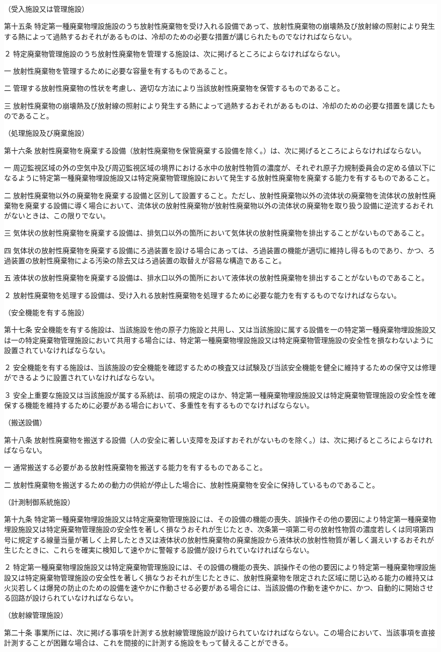 （受入施設又は管理施設）

第十五条 特定第一種廃棄物埋設施設のうち放射性廃棄物を受け入れる設備であって、放射性廃棄物の崩壊熱及び放射線の照射により発生する熱によって過熱するおそれがあるものは、冷却のための必要な措置が講じられたものでなければならない。

２ 特定廃棄物管理施設のうち放射性廃棄物を管理する施設は、次に掲げるところによらなければならない。

一 放射性廃棄物を管理するために必要な容量を有するものであること。

二 管理する放射性廃棄物の性状を考慮し、適切な方法により当該放射性廃棄物を保管するものであること。

三 放射性廃棄物の崩壊熱及び放射線の照射により発生する熱によって過熱するおそれがあるものは、冷却のための必要な措置を講じたものであること。

（処理施設及び廃棄施設）

第十六条 放射性廃棄物を廃棄する設備（放射性廃棄物を保管廃棄する設備を除く。）は、次に掲げるところによらなければならない。

一 周辺監視区域の外の空気中及び周辺監視区域の境界における水中の放射性物質の濃度が、それぞれ原子力規制委員会の定める値以下になるように特定第一種廃棄物埋設施設又は特定廃棄物管理施設において発生する放射性廃棄物を廃棄する能力を有するものであること。

二 放射性廃棄物以外の廃棄物を廃棄する設備と区別して設置すること。ただし、放射性廃棄物以外の流体状の廃棄物を流体状の放射性廃棄物を廃棄する設備に導く場合において、流体状の放射性廃棄物が放射性廃棄物以外の流体状の廃棄物を取り扱う設備に逆流するおそれがないときは、この限りでない。

三 気体状の放射性廃棄物を廃棄する設備は、排気口以外の箇所において気体状の放射性廃棄物を排出することがないものであること。

四 気体状の放射性廃棄物を廃棄する設備にろ過装置を設ける場合にあっては、ろ過装置の機能が適切に維持し得るものであり、かつ、ろ過装置の放射性廃棄物による汚染の除去又はろ過装置の取替えが容易な構造であること。

五 液体状の放射性廃棄物を廃棄する設備は、排水口以外の箇所において液体状の放射性廃棄物を排出することがないものであること。

２ 放射性廃棄物を処理する設備は、受け入れる放射性廃棄物を処理するために必要な能力を有するものでなければならない。

（安全機能を有する施設）

第十七条 安全機能を有する施設は、当該施設を他の原子力施設と共用し、又は当該施設に属する設備を一の特定第一種廃棄物埋設施設又は一の特定廃棄物管理施設において共用する場合には、特定第一種廃棄物埋設施設又は特定廃棄物管理施設の安全性を損なわないように設置されていなければならない。

２ 安全機能を有する施設は、当該施設の安全機能を確認するための検査又は試験及び当該安全機能を健全に維持するための保守又は修理ができるように設置されていなければならない。

３ 安全上重要な施設又は当該施設が属する系統は、前項の規定のほか、特定第一種廃棄物埋設施設又は特定廃棄物管理施設の安全性を確保する機能を維持するために必要がある場合において、多重性を有するものでなければならない。

（搬送設備）

第十八条 放射性廃棄物を搬送する設備（人の安全に著しい支障を及ぼすおそれがないものを除く。）は、次に掲げるところによらなければならない。

一 通常搬送する必要がある放射性廃棄物を搬送する能力を有するものであること。

二 放射性廃棄物を搬送するための動力の供給が停止した場合に、放射性廃棄物を安全に保持しているものであること。

（計測制御系統施設）

第十九条 特定第一種廃棄物埋設施設又は特定廃棄物管理施設には、その設備の機能の喪失、誤操作その他の要因により特定第一種廃棄物埋設施設又は特定廃棄物管理施設の安全性を著しく損なうおそれが生じたとき、次条第一項第二号の放射性物質の濃度若しくは同項第四号に規定する線量当量が著しく上昇したとき又は液体状の放射性廃棄物の廃棄施設から液体状の放射性物質が著しく漏えいするおそれが生じたときに、これらを確実に検知して速やかに警報する設備が設けられていなければならない。

２ 特定第一種廃棄物埋設施設又は特定廃棄物管理施設には、その設備の機能の喪失、誤操作その他の要因により特定第一種廃棄物埋設施設又は特定廃棄物管理施設の安全性を著しく損なうおそれが生じたときに、放射性廃棄物を限定された区域に閉じ込める能力の維持又は火災若しくは爆発の防止のための設備を速やかに作動させる必要がある場合には、当該設備の作動を速やかに、かつ、自動的に開始させる回路が設けられていなければならない。

（放射線管理施設）

第二十条 事業所には、次に掲げる事項を計測する放射線管理施設が設けられていなければならない。この場合において、当該事項を直接計測することが困難な場合は、これを間接的に計測する施設をもって替えることができる。
